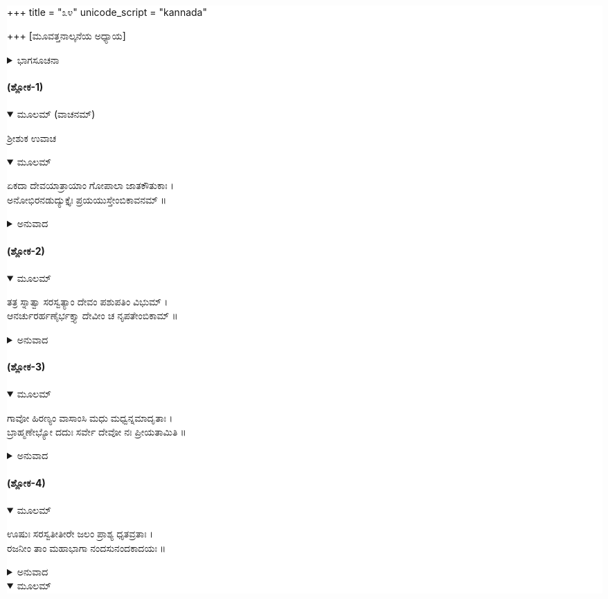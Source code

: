 +++
title = "೩೪"
unicode_script = "kannada"

+++
[ಮೂವತ್ತನಾಲ್ಕನೆಯ ಅಧ್ಯಾಯ]



<details><summary>ಭಾಗಸೂಚನಾ</summary></details>

#### (ಶ್ಲೋಕ-1)


<details open><summary>ಮೂಲಮ್ (ವಾಚನಮ್)</summary>

ಶ್ರೀಶುಕ ಉವಾಚ
</details>

<details open><summary>ಮೂಲಮ್</summary>

ಏಕದಾ ದೇವಯಾತ್ರಾಯಾಂ ಗೋಪಾಲಾ ಜಾತಕೌತುಕಾಃ ।  
ಅನೋಭಿರನಡುದ್ಯುಕ್ತೈಃ ಪ್ರಯಯುಸ್ತೇಂಬಿಕಾವನಮ್ ॥
</details>

<details><summary>ಅನುವಾದ</summary></details>

#### (ಶ್ಲೋಕ-2)


<details open><summary>ಮೂಲಮ್</summary>

ತತ್ರ ಸ್ನಾತ್ವಾ ಸರಸ್ವತ್ಯಾಂ ದೇವಂ ಪಶುಪತಿಂ ವಿಭುಮ್ ।  
ಆನರ್ಚುರರ್ಹಣೈರ್ಭಕ್ತ್ಯಾ ದೇವೀಂ ಚ ನೃಪತೇಂಬಿಕಾಮ್ ॥
</details>

<details><summary>ಅನುವಾದ</summary></details>

#### (ಶ್ಲೋಕ-3)


<details open><summary>ಮೂಲಮ್</summary>

ಗಾವೋ ಹಿರಣ್ಯಂ ವಾಸಾಂಸಿ ಮಧು ಮಧ್ವನ್ನಮಾದೃತಾಃ ।  
ಬ್ರಾಹ್ಮಣೇಭ್ಯೋ ದದುಃ ಸರ್ವೇ ದೇವೋ ನಃ ಪ್ರೀಯತಾಮಿತಿ ॥
</details>

<details><summary>ಅನುವಾದ</summary></details>

#### (ಶ್ಲೋಕ-4)


<details open><summary>ಮೂಲಮ್</summary>

ಊಷುಃ ಸರಸ್ವತೀತೀರೇ ಜಲಂ ಪ್ರಾಶ್ಯ ಧೃತವ್ರತಾಃ ।  
ರಜನೀಂ ತಾಂ ಮಹಾಭಾಗಾ ನಂದಸುನಂದಕಾದಯಃ ॥
</details>

<details><summary>ಅನುವಾದ</summary></details>

<details open><summary>ಮೂಲಮ್</summary>
